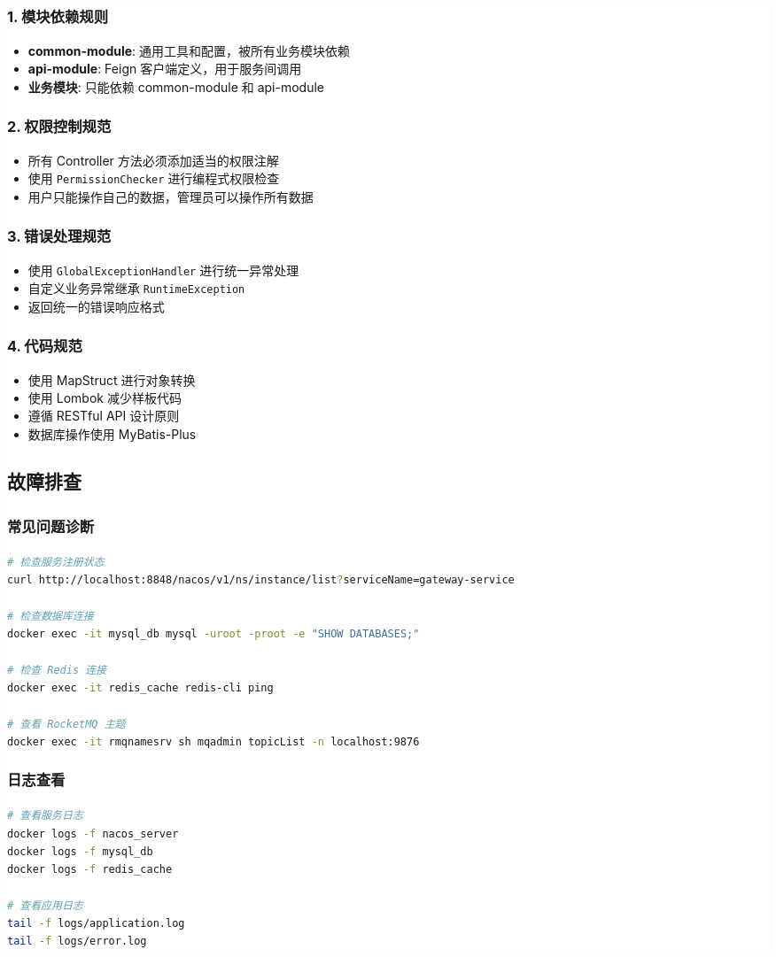 ### 1. 模块依赖规则

- **common-module**: 通用工具和配置，被所有业务模块依赖
- **api-module**: Feign 客户端定义，用于服务间调用
- **业务模块**: 只能依赖 common-module 和 api-module

### 2. 权限控制规范

- 所有 Controller 方法必须添加适当的权限注解
- 使用 `PermissionChecker` 进行编程式权限检查
- 用户只能操作自己的数据，管理员可以操作所有数据

### 3. 错误处理规范

- 使用 `GlobalExceptionHandler` 进行统一异常处理
- 自定义业务异常继承 `RuntimeException`
- 返回统一的错误响应格式

### 4. 代码规范

- 使用 MapStruct 进行对象转换
- 使用 Lombok 减少样板代码
- 遵循 RESTful API 设计原则
- 数据库操作使用 MyBatis-Plus

## 故障排查

### 常见问题诊断

```bash
# 检查服务注册状态
curl http://localhost:8848/nacos/v1/ns/instance/list?serviceName=gateway-service

# 检查数据库连接
docker exec -it mysql_db mysql -uroot -proot -e "SHOW DATABASES;"

# 检查 Redis 连接
docker exec -it redis_cache redis-cli ping

# 查看 RocketMQ 主题
docker exec -it rmqnamesrv sh mqadmin topicList -n localhost:9876
```

### 日志查看

```bash
# 查看服务日志
docker logs -f nacos_server
docker logs -f mysql_db
docker logs -f redis_cache

# 查看应用日志
tail -f logs/application.log
tail -f logs/error.log
```
